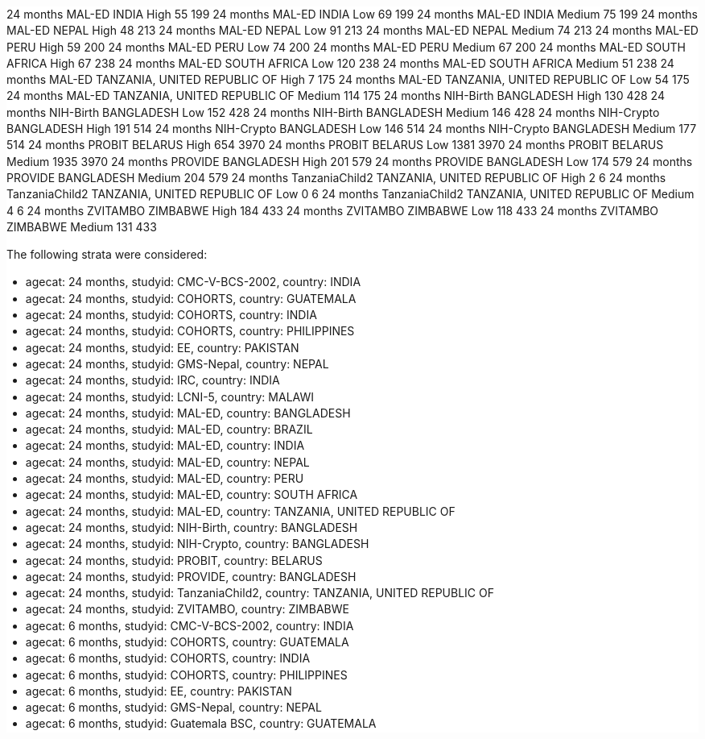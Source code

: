 24 months   MAL-ED           INDIA                          High            55     199
24 months   MAL-ED           INDIA                          Low             69     199
24 months   MAL-ED           INDIA                          Medium          75     199
24 months   MAL-ED           NEPAL                          High            48     213
24 months   MAL-ED           NEPAL                          Low             91     213
24 months   MAL-ED           NEPAL                          Medium          74     213
24 months   MAL-ED           PERU                           High            59     200
24 months   MAL-ED           PERU                           Low             74     200
24 months   MAL-ED           PERU                           Medium          67     200
24 months   MAL-ED           SOUTH AFRICA                   High            67     238
24 months   MAL-ED           SOUTH AFRICA                   Low            120     238
24 months   MAL-ED           SOUTH AFRICA                   Medium          51     238
24 months   MAL-ED           TANZANIA, UNITED REPUBLIC OF   High             7     175
24 months   MAL-ED           TANZANIA, UNITED REPUBLIC OF   Low             54     175
24 months   MAL-ED           TANZANIA, UNITED REPUBLIC OF   Medium         114     175
24 months   NIH-Birth        BANGLADESH                     High           130     428
24 months   NIH-Birth        BANGLADESH                     Low            152     428
24 months   NIH-Birth        BANGLADESH                     Medium         146     428
24 months   NIH-Crypto       BANGLADESH                     High           191     514
24 months   NIH-Crypto       BANGLADESH                     Low            146     514
24 months   NIH-Crypto       BANGLADESH                     Medium         177     514
24 months   PROBIT           BELARUS                        High           654    3970
24 months   PROBIT           BELARUS                        Low           1381    3970
24 months   PROBIT           BELARUS                        Medium        1935    3970
24 months   PROVIDE          BANGLADESH                     High           201     579
24 months   PROVIDE          BANGLADESH                     Low            174     579
24 months   PROVIDE          BANGLADESH                     Medium         204     579
24 months   TanzaniaChild2   TANZANIA, UNITED REPUBLIC OF   High             2       6
24 months   TanzaniaChild2   TANZANIA, UNITED REPUBLIC OF   Low              0       6
24 months   TanzaniaChild2   TANZANIA, UNITED REPUBLIC OF   Medium           4       6
24 months   ZVITAMBO         ZIMBABWE                       High           184     433
24 months   ZVITAMBO         ZIMBABWE                       Low            118     433
24 months   ZVITAMBO         ZIMBABWE                       Medium         131     433


The following strata were considered:

* agecat: 24 months, studyid: CMC-V-BCS-2002, country: INDIA
* agecat: 24 months, studyid: COHORTS, country: GUATEMALA
* agecat: 24 months, studyid: COHORTS, country: INDIA
* agecat: 24 months, studyid: COHORTS, country: PHILIPPINES
* agecat: 24 months, studyid: EE, country: PAKISTAN
* agecat: 24 months, studyid: GMS-Nepal, country: NEPAL
* agecat: 24 months, studyid: IRC, country: INDIA
* agecat: 24 months, studyid: LCNI-5, country: MALAWI
* agecat: 24 months, studyid: MAL-ED, country: BANGLADESH
* agecat: 24 months, studyid: MAL-ED, country: BRAZIL
* agecat: 24 months, studyid: MAL-ED, country: INDIA
* agecat: 24 months, studyid: MAL-ED, country: NEPAL
* agecat: 24 months, studyid: MAL-ED, country: PERU
* agecat: 24 months, studyid: MAL-ED, country: SOUTH AFRICA
* agecat: 24 months, studyid: MAL-ED, country: TANZANIA, UNITED REPUBLIC OF
* agecat: 24 months, studyid: NIH-Birth, country: BANGLADESH
* agecat: 24 months, studyid: NIH-Crypto, country: BANGLADESH
* agecat: 24 months, studyid: PROBIT, country: BELARUS
* agecat: 24 months, studyid: PROVIDE, country: BANGLADESH
* agecat: 24 months, studyid: TanzaniaChild2, country: TANZANIA, UNITED REPUBLIC OF
* agecat: 24 months, studyid: ZVITAMBO, country: ZIMBABWE
* agecat: 6 months, studyid: CMC-V-BCS-2002, country: INDIA
* agecat: 6 months, studyid: COHORTS, country: GUATEMALA
* agecat: 6 months, studyid: COHORTS, country: INDIA
* agecat: 6 months, studyid: COHORTS, country: PHILIPPINES
* agecat: 6 months, studyid: EE, country: PAKISTAN
* agecat: 6 months, studyid: GMS-Nepal, country: NEPAL
* agecat: 6 months, studyid: Guatemala BSC, country: GUATEMALA